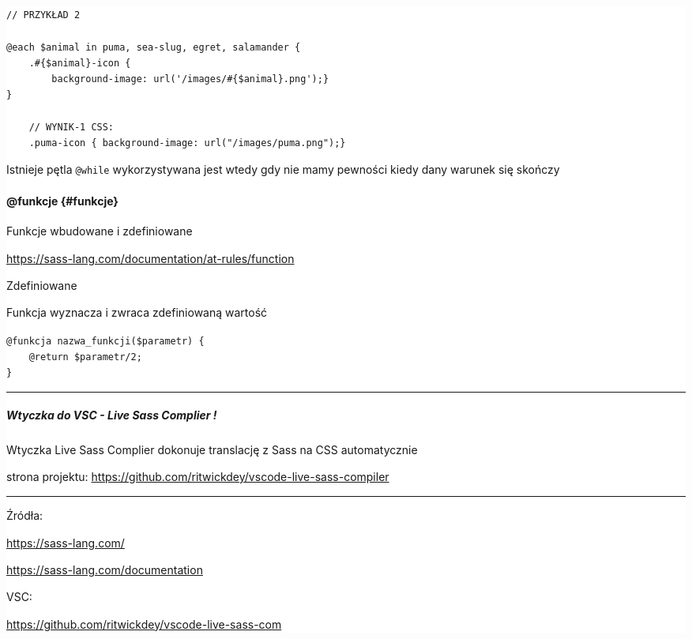 

    // PRZYKŁAD 2

    @each $animal in puma, sea-slug, egret, salamander {
        .#{$animal}-icon {
            background-image: url('/images/#{$animal}.png');}
    }

        // WYNIK-1 CSS:
        .puma-icon { background-image: url("/images/puma.png");}

Istnieje pętla `@while` wykorzystywana jest wtedy gdy nie mamy pewności kiedy dany warunek się skończy

#### @funkcje {#funkcje}

Funkcje wbudowane i zdefiniowane

https://sass-lang.com/documentation/at-rules/function

Zdefiniowane

Funkcja wyznacza i zwraca zdefiniowaną wartość

    @funkcja nazwa_funkcji($parametr) {
        @return $parametr/2;
    }

---

##### Wtyczka do VSC - Live Sass Complier !

Wtyczka Live Sass Complier dokonuje translację z Sass na CSS automatycznie

strona projektu: https://github.com/ritwickdey/vscode-live-sass-compiler


---
Źródła:

https://sass-lang.com/

https://sass-lang.com/documentation

VSC:

https://github.com/ritwickdey/vscode-live-sass-com